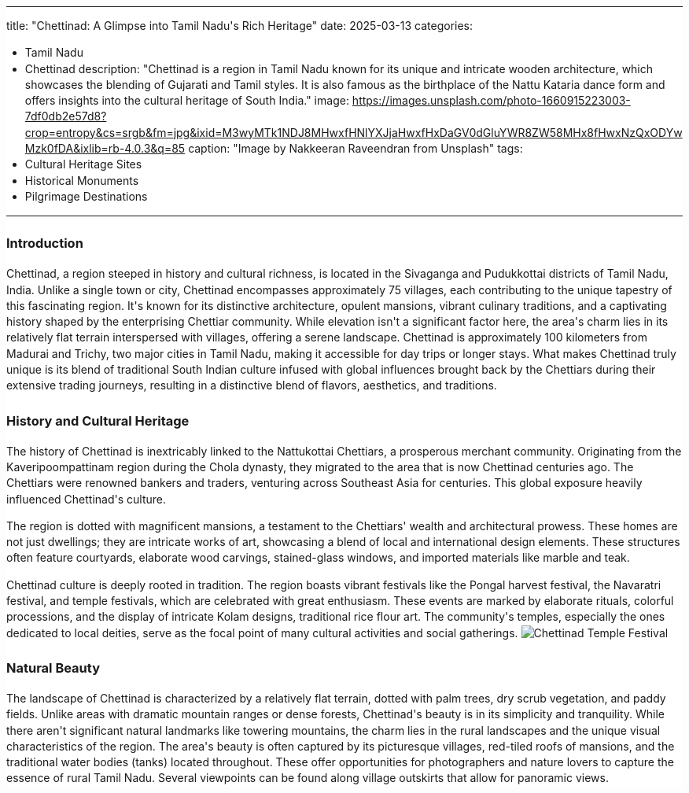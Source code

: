 
---
title: "Chettinad: A Glimpse into Tamil Nadu's Rich Heritage"
date: 2025-03-13
categories:
  - Tamil Nadu
  - Chettinad
description: "Chettinad is a region in Tamil Nadu known for its unique and intricate wooden architecture, which showcases the blending of Gujarati and Tamil styles. It is also famous as the birthplace of the Nattu Kataria dance form and offers insights into the cultural heritage of South India."
image: https://images.unsplash.com/photo-1660915223003-7df0db2e57d8?crop=entropy&cs=srgb&fm=jpg&ixid=M3wyMTk1NDJ8MHwxfHNlYXJjaHwxfHxDaGV0dGluYWR8ZW58MHx8fHwxNzQxODYwMzk0fDA&ixlib=rb-4.0.3&q=85
caption: "Image by Nakkeeran Raveendran from Unsplash"
tags: 
  - Cultural Heritage Sites
  - Historical Monuments
  - Pilgrimage Destinations
---


### **Introduction**

Chettinad, a region steeped in history and cultural richness, is located in the Sivaganga and Pudukkottai districts of Tamil Nadu, India. Unlike a single town or city, Chettinad encompasses approximately 75 villages, each contributing to the unique tapestry of this fascinating region. It's known for its distinctive architecture, opulent mansions, vibrant culinary traditions, and a captivating history shaped by the enterprising Chettiar community. While elevation isn't a significant factor here, the area's charm lies in its relatively flat terrain interspersed with villages, offering a serene landscape. Chettinad is approximately 100 kilometers from Madurai and Trichy, two major cities in Tamil Nadu, making it accessible for day trips or longer stays. What makes Chettinad truly unique is its blend of traditional South Indian culture infused with global influences brought back by the Chettiars during their extensive trading journeys, resulting in a distinctive blend of flavors, aesthetics, and traditions.

### **History and Cultural Heritage**

The history of Chettinad is inextricably linked to the Nattukottai Chettiars, a prosperous merchant community. Originating from the Kaveripoompattinam region during the Chola dynasty, they migrated to the area that is now Chettinad centuries ago. The Chettiars were renowned bankers and traders, venturing across Southeast Asia for centuries. This global exposure heavily influenced Chettinad's culture.

The region is dotted with magnificent mansions, a testament to the Chettiars' wealth and architectural prowess. These homes are not just dwellings; they are intricate works of art, showcasing a blend of local and international design elements. These structures often feature courtyards, elaborate wood carvings, stained-glass windows, and imported materials like marble and teak.

Chettinad culture is deeply rooted in tradition. The region boasts vibrant festivals like the Pongal harvest festival, the Navaratri festival, and temple festivals, which are celebrated with great enthusiasm. These events are marked by elaborate rituals, colorful processions, and the display of intricate Kolam designs, traditional rice flour art. The community's temples, especially the ones dedicated to local deities, serve as the focal point of many cultural activities and social gatherings. <img src="placeholder_temple_festival.jpg" alt="Chettinad Temple Festival">

### **Natural Beauty**

The landscape of Chettinad is characterized by a relatively flat terrain, dotted with palm trees, dry scrub vegetation, and paddy fields. Unlike areas with dramatic mountain ranges or dense forests, Chettinad's beauty is in its simplicity and tranquility. While there aren't significant natural landmarks like towering mountains, the charm lies in the rural landscapes and the unique visual characteristics of the region. The area's beauty is often captured by its picturesque villages, red-tiled roofs of mansions, and the traditional water bodies (tanks) located throughout. These offer opportunities for photographers and nature lovers to capture the essence of rural Tamil Nadu. Several viewpoints can be found along village outskirts that allow for panoramic views.
